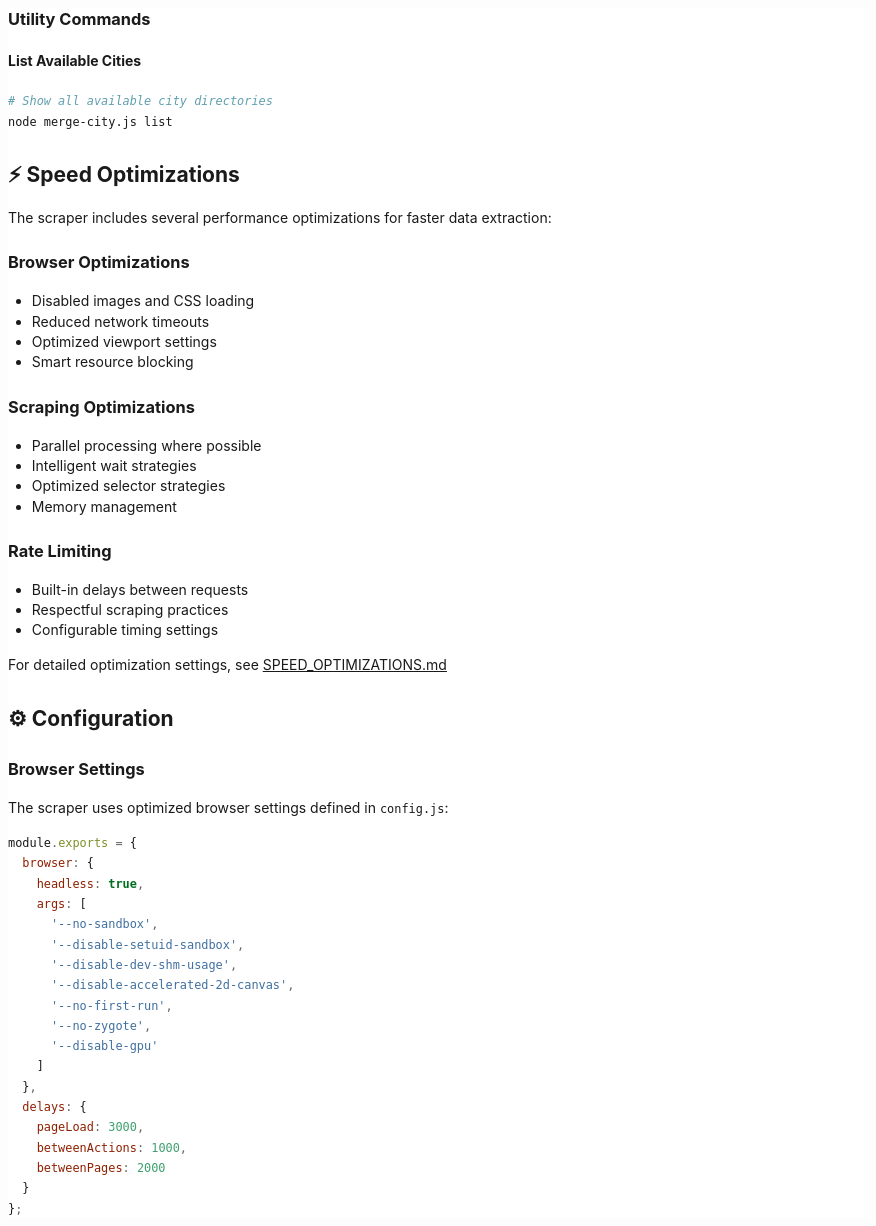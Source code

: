 ### **Utility Commands**

#### **List Available Cities**
```bash
# Show all available city directories
node merge-city.js list
```

## ⚡ Speed Optimizations

The scraper includes several performance optimizations for faster data extraction:

### **Browser Optimizations**
- Disabled images and CSS loading
- Reduced network timeouts
- Optimized viewport settings
- Smart resource blocking

### **Scraping Optimizations**
- Parallel processing where possible
- Intelligent wait strategies
- Optimized selector strategies
- Memory management

### **Rate Limiting**
- Built-in delays between requests
- Respectful scraping practices
- Configurable timing settings

For detailed optimization settings, see [SPEED_OPTIMIZATIONS.md](SPEED_OPTIMIZATIONS.md)

## ⚙️ Configuration

### **Browser Settings**
The scraper uses optimized browser settings defined in `config.js`:

```javascript
module.exports = {
  browser: {
    headless: true,
    args: [
      '--no-sandbox',
      '--disable-setuid-sandbox',
      '--disable-dev-shm-usage',
      '--disable-accelerated-2d-canvas',
      '--no-first-run',
      '--no-zygote',
      '--disable-gpu'
    ]
  },
  delays: {
    pageLoad: 3000,
    betweenActions: 1000,
    betweenPages: 2000
  }
};
```
